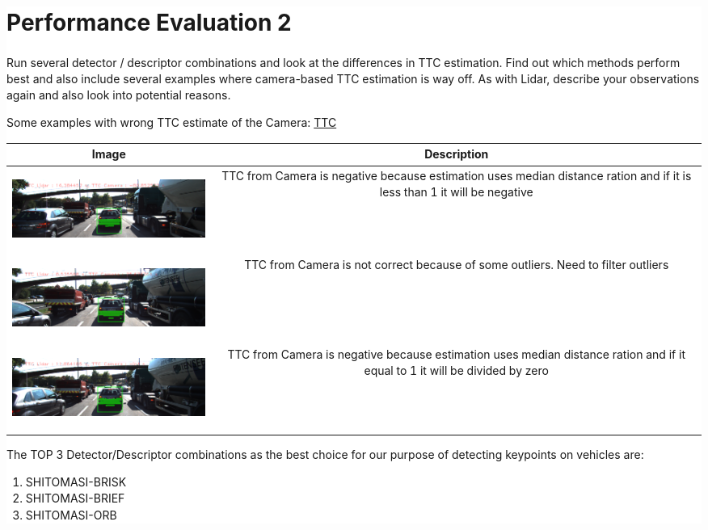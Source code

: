 # Performance Evaluation 2 

Run several detector / descriptor combinations and look at the differences in TTC estimation. Find out which methods perform best and also include several examples where camera-based TTC estimation is way off. As with Lidar, describe your observations again and also look into potential reasons.

Some examples with wrong TTC estimate of the Camera: [TTC](TTC.csv)

| Image | Description |
| :-------: | :----------------------------: |
| <img src="../images/Image Evaluation/HARRIS_BRISK_TTC_3.png" width="320" height="100" /> | TTC from Camera is negative because estimation uses median distance ration and if it is less than 1 it will be negative |
| <img src="../images/Image Evaluation/HARRIS_BRIEF_TTC_18.png" width="320" height="100" /> | TTC from Camera is not correct because of some outliers. Need to filter outliers |
| <img src="../images/Image Evaluation/HARRIS_BRISK_TTC_10.png" width="320" height="100" /> | TTC from Camera is negative because estimation uses median distance ration and if it equal to 1 it will be divided by zero |

The TOP 3 Detector/Descriptor combinations as the best choice for our purpose of detecting keypoints on vehicles are: 

1. SHITOMASI-BRISK
2. SHITOMASI-BRIEF
3. SHITOMASI-ORB